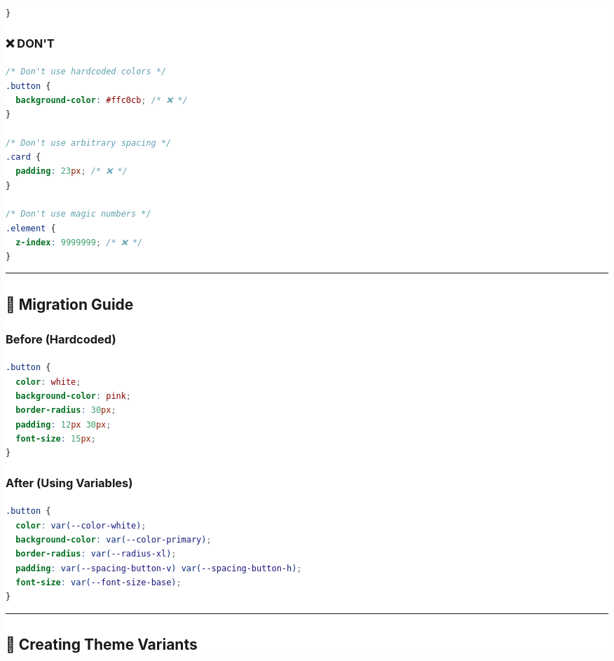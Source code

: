 ```css
}
```

### ❌ DON'T

```css
/* Don't use hardcoded colors */
.button {
  background-color: #ffc0cb; /* ❌ */
}

/* Don't use arbitrary spacing */
.card {
  padding: 23px; /* ❌ */
}

/* Don't use magic numbers */
.element {
  z-index: 9999999; /* ❌ */
}
```

---

## 🔄 Migration Guide

### Before (Hardcoded)

```css
.button {
  color: white;
  background-color: pink;
  border-radius: 30px;
  padding: 12px 30px;
  font-size: 15px;
}
```

### After (Using Variables)

```css
.button {
  color: var(--color-white);
  background-color: var(--color-primary);
  border-radius: var(--radius-xl);
  padding: var(--spacing-button-v) var(--spacing-button-h);
  font-size: var(--font-size-base);
}
```

---

## 🌈 Creating Theme Variants
